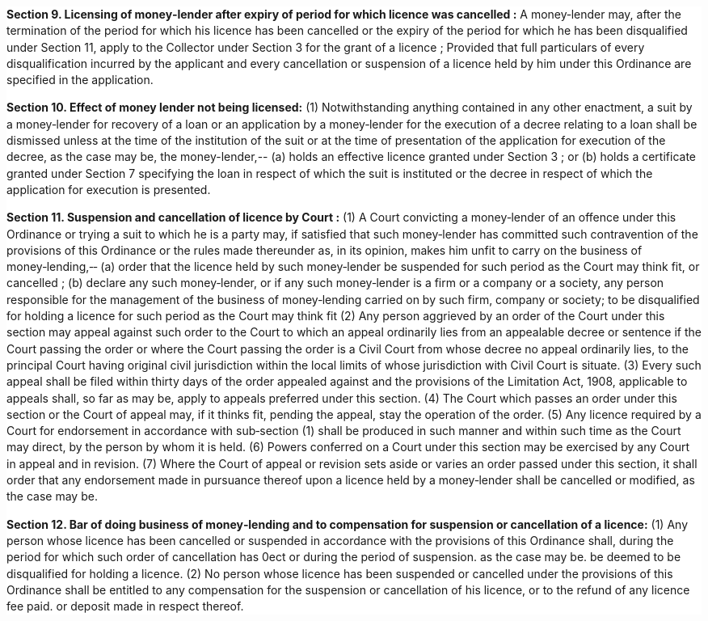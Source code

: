  

**Section 9. Licensing of money‑lender after expiry of period for which licence was cancelled :**
 A money‑lender may, after the termination of the period for which his licence has been cancelled or the expiry of the period for which he has been disqualified under Section 11, apply to the Collector under Section 3 for the grant of a licence ;
   Provided that full particulars of every disqualification incurred by the applicant and every cancellation or suspension of a licence held by him under this Ordinance are specified in the application.

 

**Section 10. Effect of money lender not being licensed:**
 (1) Notwithstanding anything contained in any other enactment, a suit by a money‑lender for recovery of a loan or an application by a money‑lender for the execution of a decree relating to a loan shall be dismissed unless at the time of the institution of the suit or at the time of presentation of the application for execution of the decree, as the case may be, the money-lender,--
    (a) holds an effective licence granted under Section 3 ; or
    (b) holds a certificate granted under Section 7 specifying the loan in respect of which the suit is instituted or the decree in respect of which the application for execution is presented.

 

**Section 11. Suspension and cancellation of licence by Court :**
 (1) A Court convicting a money‑lender of an offence under this Ordinance or trying a suit to which he is a party may, if satisfied that such money‑lender has committed such contravention of the provisions of this Ordinance or the rules made thereunder as, in its opinion, makes him unfit to carry on the business of money‑lending,‑‑
    (a) order that the licence held by such money‑lender be suspended for such period as the Court may think fit, or cancelled ;
    (b) declare any such money‑lender, or if any such money‑lender is a firm or a company or a society, any person responsible for the management of the business of money‑lending carried on by such firm, company or society; to be disqualified for holding a licence for such period as the Court may think fit
    (2) Any person aggrieved by an order of the Court under this section may appeal against such order to the Court to which an appeal ordinarily lies from an appealable decree or sentence if the Court passing the order or where the Court passing the order is a Civil Court from whose decree no appeal ordinarily lies, to the principal Court having original civil jurisdiction within the local limits of whose jurisdiction with Civil Court is situate.
    (3) Every such appeal shall be filed within thirty days of the order appealed against and the provisions of the Limitation Act, 1908, applicable to appeals shall, so far as may be, apply to appeals preferred under this section.
    (4) The Court which passes an order under this section or the Court of appeal may, if it thinks fit, pending the appeal, stay the operation of the order.
    (5) Any licence required by a Court for endorsement in accordance with sub‑section (1) shall be produced in such manner and within such time as the Court may direct, by the person by whom it is held.
    (6) Powers conferred on a Court under this section may be exercised by any Court in appeal and in revision.
    (7) Where the Court of appeal or revision sets aside or varies an order passed under this section, it shall order that any endorsement made in pursuance thereof upon a licence held by a money‑lender shall be cancelled or modified, as the case may be.

 

**Section 12. Bar of doing business of money‑lending and to compensation for suspension or cancellation of a licence:**
 (1) Any person whose licence has been cancelled or suspended in accordance with the provisions of this Ordinance shall, during the period for which such order of cancellation has 0ect or during the period of suspension. as the case may be. be deemed to be disqualified for holding a licence.
    (2) No person whose licence has been suspended or cancelled under the provisions of this Ordinance shall be entitled to any compensation for the suspension or cancellation of his licence, or to the refund of any licence fee paid. or deposit made in respect thereof.
